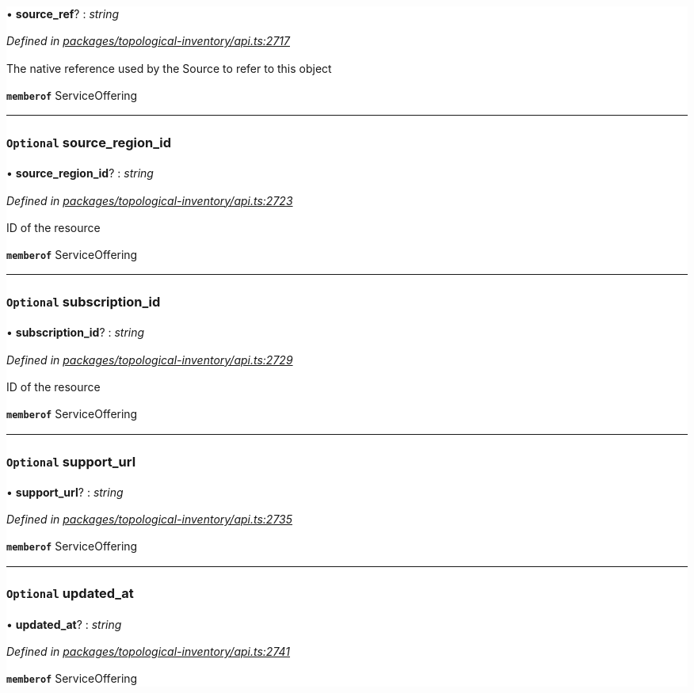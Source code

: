 • **source_ref**? : *string*

*Defined in [packages/topological-inventory/api.ts:2717](https://github.com/Hyperkid123/javascript-clients/blob/master/packages/topological-inventory/api.ts#L2717)*

The native reference used by the Source to refer to this object

**`memberof`** ServiceOffering

___

### `Optional` source_region_id

• **source_region_id**? : *string*

*Defined in [packages/topological-inventory/api.ts:2723](https://github.com/Hyperkid123/javascript-clients/blob/master/packages/topological-inventory/api.ts#L2723)*

ID of the resource

**`memberof`** ServiceOffering

___

### `Optional` subscription_id

• **subscription_id**? : *string*

*Defined in [packages/topological-inventory/api.ts:2729](https://github.com/Hyperkid123/javascript-clients/blob/master/packages/topological-inventory/api.ts#L2729)*

ID of the resource

**`memberof`** ServiceOffering

___

### `Optional` support_url

• **support_url**? : *string*

*Defined in [packages/topological-inventory/api.ts:2735](https://github.com/Hyperkid123/javascript-clients/blob/master/packages/topological-inventory/api.ts#L2735)*

**`memberof`** ServiceOffering

___

### `Optional` updated_at

• **updated_at**? : *string*

*Defined in [packages/topological-inventory/api.ts:2741](https://github.com/Hyperkid123/javascript-clients/blob/master/packages/topological-inventory/api.ts#L2741)*

**`memberof`** ServiceOffering
